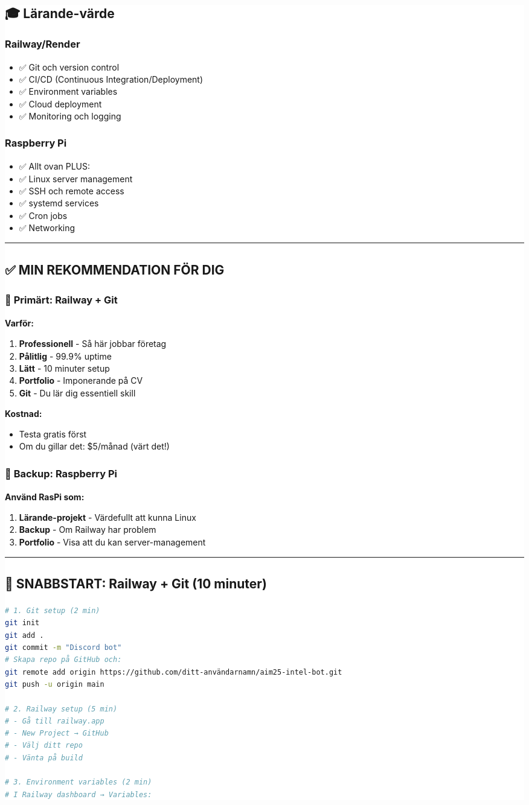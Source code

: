 
## 🎓 Lärande-värde

### Railway/Render
- ✅ Git och version control
- ✅ CI/CD (Continuous Integration/Deployment)
- ✅ Environment variables
- ✅ Cloud deployment
- ✅ Monitoring och logging

### Raspberry Pi
- ✅ Allt ovan PLUS:
- ✅ Linux server management
- ✅ SSH och remote access
- ✅ systemd services
- ✅ Cron jobs
- ✅ Networking

---

## ✅ MIN REKOMMENDATION FÖR DIG

### 🥇 **Primärt: Railway + Git**

**Varför:**
1. **Professionell** - Så här jobbar företag
2. **Pålitlig** - 99.9% uptime
3. **Lätt** - 10 minuter setup
4. **Portfolio** - Imponerande på CV
5. **Git** - Du lär dig essentiell skill

**Kostnad:** 
- Testa gratis först
- Om du gillar det: $5/månad (värt det!)

### 🥈 **Backup: Raspberry Pi**

**Använd RasPi som:**
1. **Lärande-projekt** - Värdefullt att kunna Linux
2. **Backup** - Om Railway har problem
3. **Portfolio** - Visa att du kan server-management

---

## 🚀 SNABBSTART: Railway + Git (10 minuter)

```bash
# 1. Git setup (2 min)
git init
git add .
git commit -m "Discord bot"
# Skapa repo på GitHub och:
git remote add origin https://github.com/ditt-användarnamn/aim25-intel-bot.git
git push -u origin main

# 2. Railway setup (5 min)
# - Gå till railway.app
# - New Project → GitHub
# - Välj ditt repo
# - Vänta på build

# 3. Environment variables (2 min)
# I Railway dashboard → Variables:
```